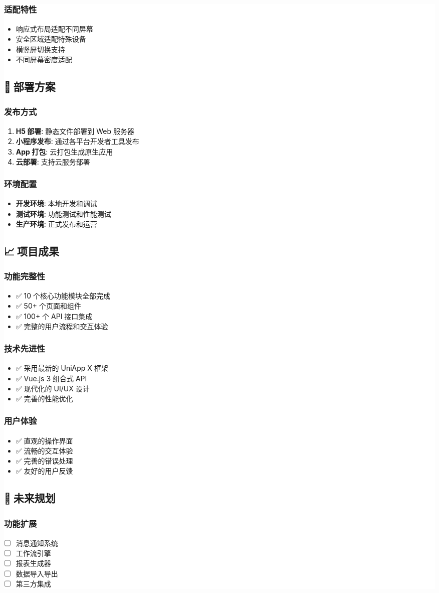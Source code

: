 ### 适配特性

- 响应式布局适配不同屏幕
- 安全区域适配特殊设备
- 横竖屏切换支持
- 不同屏幕密度适配

## 🚀 部署方案

### 发布方式

1. **H5 部署**: 静态文件部署到 Web 服务器
2. **小程序发布**: 通过各平台开发者工具发布
3. **App 打包**: 云打包生成原生应用
4. **云部署**: 支持云服务部署

### 环境配置

- **开发环境**: 本地开发和调试
- **测试环境**: 功能测试和性能测试
- **生产环境**: 正式发布和运营

## 📈 项目成果

### 功能完整性

- ✅ 10 个核心功能模块全部完成
- ✅ 50+ 个页面和组件
- ✅ 100+ 个 API 接口集成
- ✅ 完整的用户流程和交互体验

### 技术先进性

- ✅ 采用最新的 UniApp X 框架
- ✅ Vue.js 3 组合式 API
- ✅ 现代化的 UI/UX 设计
- ✅ 完善的性能优化

### 用户体验

- ✅ 直观的操作界面
- ✅ 流畅的交互体验
- ✅ 完善的错误处理
- ✅ 友好的用户反馈

## 🔮 未来规划

### 功能扩展

- [ ] 消息通知系统
- [ ] 工作流引擎
- [ ] 报表生成器
- [ ] 数据导入导出
- [ ] 第三方集成
